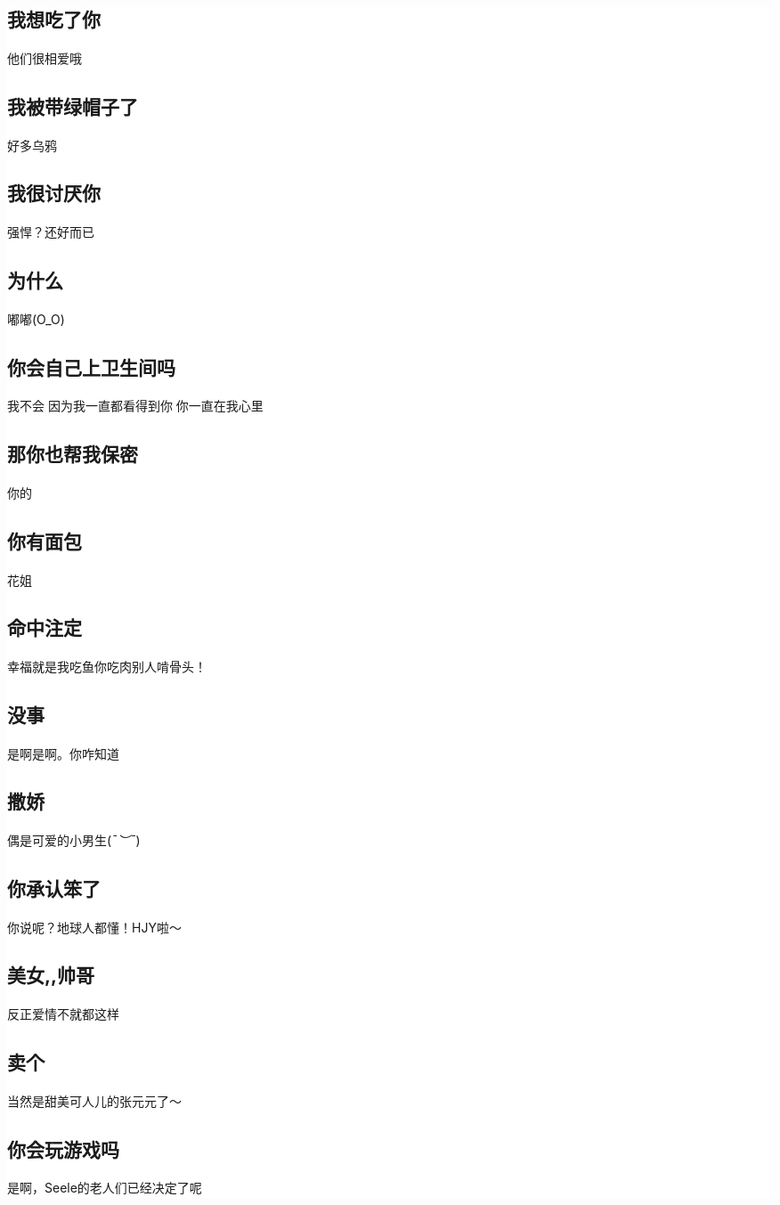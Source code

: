 ## 我想吃了你
他们很相爱哦

## 我被带绿帽子了
好多乌鸦

## 我很讨厌你
强悍？还好而已

## 为什么
嘟嘟(O_O)

## 你会自己上卫生间吗
我不会 因为我一直都看得到你 你一直在我心里

## 那你也帮我保密
你的

## 你有面包
花姐

## 命中注定
幸福就是我吃鱼你吃肉别人啃骨头！

## 没事
是啊是啊。你咋知道

## 撒娇
偶是可爱的小男生(*¯︶¯*)

## 你承认笨了
你说呢？地球人都懂！HJY啦～

## 美女,,帅哥
反正爱情不就都这样

## 卖个
当然是甜美可人儿的张元元了〜

## 你会玩游戏吗
是啊，Seele的老人们已经决定了呢
